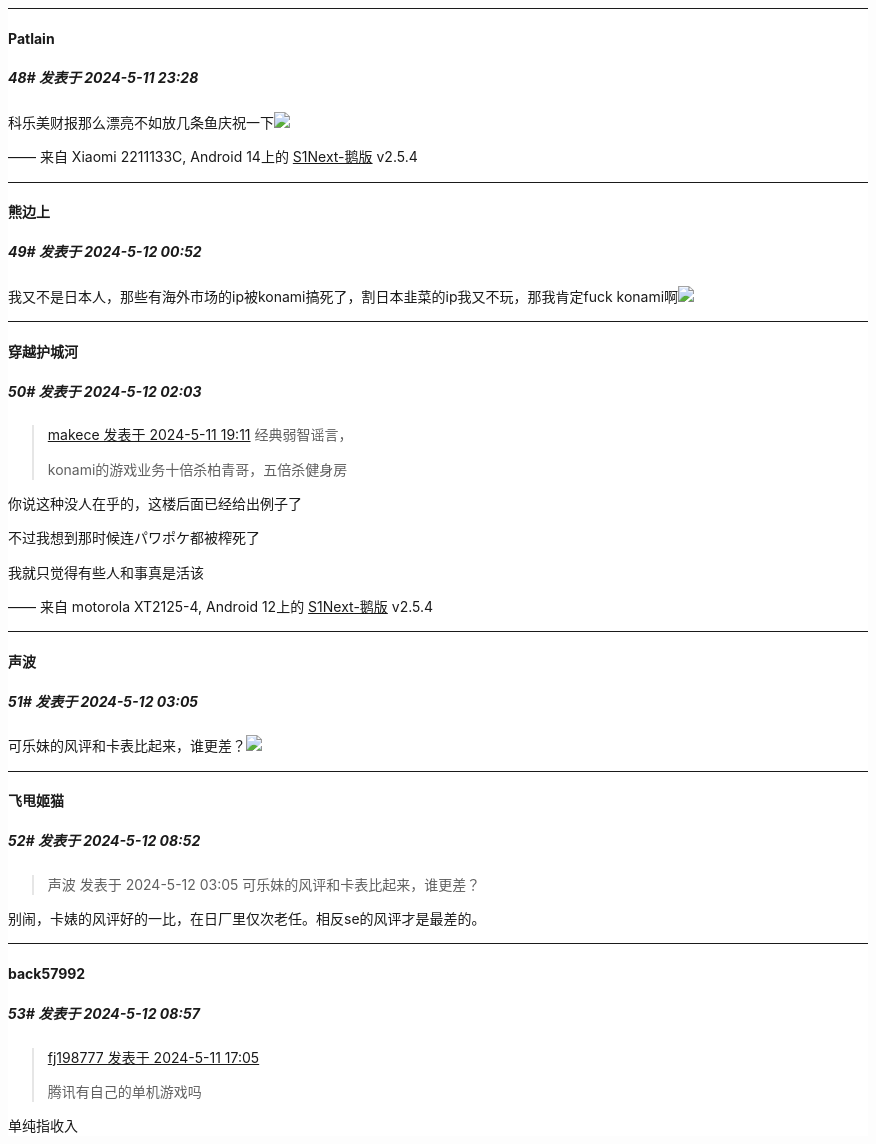 
*****

####  Patlain  
##### 48#       发表于 2024-5-11 23:28

科乐美财报那么漂亮不如放几条鱼庆祝一下<img src="https://static.saraba1st.com/image/smiley/face2017/030.png" referrerpolicy="no-referrer">

—— 来自 Xiaomi 2211133C, Android 14上的 [S1Next-鹅版](https://github.com/ykrank/S1-Next/releases) v2.5.4


*****

####  熊边上  
##### 49#       发表于 2024-5-12 00:52

我又不是日本人，那些有海外市场的ip被konami搞死了，割日本韭菜的ip我又不玩，那我肯定fuck konami啊<img src="https://static.saraba1st.com/image/smiley/face2017/065.png" referrerpolicy="no-referrer">


*****

####  穿越护城河  
##### 50#       发表于 2024-5-12 02:03

<blockquote><a href="httphttps://bbs.saraba1st.com/2b/forum.php?mod=redirect&amp;goto=findpost&amp;pid=64888113&amp;ptid=2183267" target="_blank">makece 发表于 2024-5-11 19:11</a>
经典弱智谣言，

konami的游戏业务十倍杀柏青哥，五倍杀健身房</blockquote>
你说这种没人在乎的，这楼后面已经给出例子了

不过我想到那时候连パワポケ都被榨死了

我就只觉得有些人和事真是活该

—— 来自 motorola XT2125-4, Android 12上的 [S1Next-鹅版](https://github.com/ykrank/S1-Next/releases) v2.5.4


*****

####  声波  
##### 51#       发表于 2024-5-12 03:05

可乐妹的风评和卡表比起来，谁更差？<img src="https://static.saraba1st.com/image/smiley/face2017/002.png" referrerpolicy="no-referrer">


*****

####  飞甩姬猫  
##### 52#       发表于 2024-5-12 08:52

<blockquote>声波 发表于 2024-5-12 03:05
可乐妹的风评和卡表比起来，谁更差？</blockquote>
别闹，卡婊的风评好的一比，在日厂里仅次老任。相反se的风评才是最差的。

*****

####  back57992  
##### 53#       发表于 2024-5-12 08:57

<blockquote><a href="httphttps://bbs.saraba1st.com/2b/forum.php?mod=redirect&amp;goto=findpost&amp;pid=64886769&amp;ptid=2183267" target="_blank">fj198777 发表于 2024-5-11 17:05</a>

腾讯有自己的单机游戏吗</blockquote>
单纯指收入

